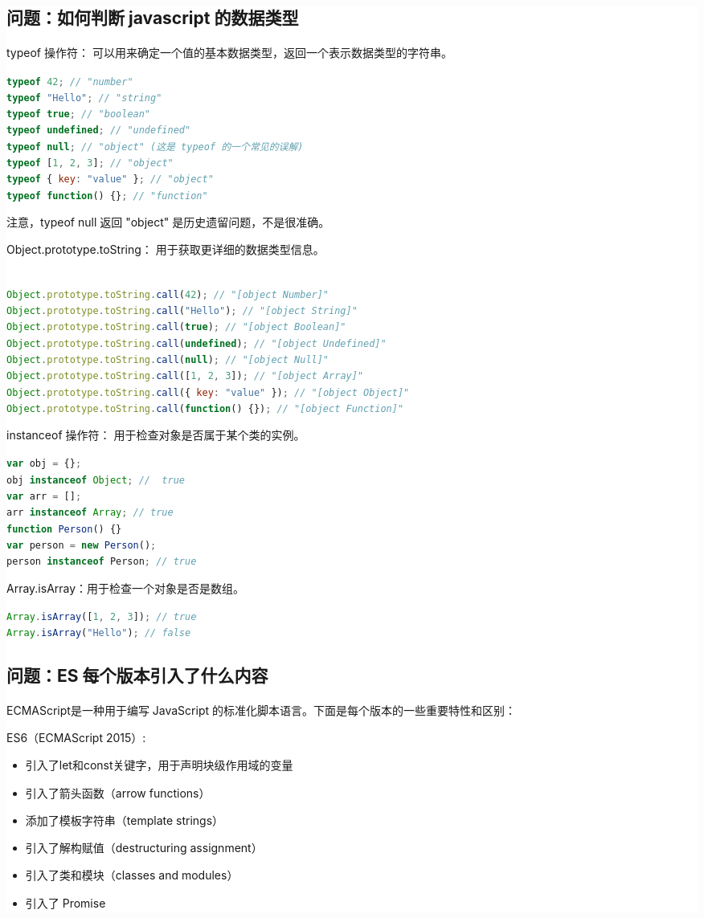 ## 问题：如何判断 javascript 的数据类型

typeof 操作符： 可以用来确定一个值的基本数据类型，返回一个表示数据类型的字符串。
```js
typeof 42; // "number"​
typeof "Hello"; // "string"​
typeof true; // "boolean"​
typeof undefined; // "undefined"​
typeof null; // "object" (这是 typeof 的一个常见的误解)​
typeof [1, 2, 3]; // "object"​
typeof { key: "value" }; // "object"​
typeof function() {}; // "function"
```
注意，typeof null 返回 "object" 是历史遗留问题，不是很准确。

Object.prototype.toString： 用于获取更详细的数据类型信息。
```js

Object.prototype.toString.call(42); // "[object Number]"​
Object.prototype.toString.call("Hello"); // "[object String]"​
Object.prototype.toString.call(true); // "[object Boolean]"​
Object.prototype.toString.call(undefined); // "[object Undefined]"​
Object.prototype.toString.call(null); // "[object Null]"​
Object.prototype.toString.call([1, 2, 3]); // "[object Array]"​
Object.prototype.toString.call({ key: "value" }); // "[object Object]"​
Object.prototype.toString.call(function() {}); // "[object Function]"
```

instanceof 操作符： 用于检查对象是否属于某个类的实例。
```js
var obj = {};​
obj instanceof Object; //  true​
var arr = [];​
arr instanceof Array; // true​
function Person() {}​
var person = new Person();​
person instanceof Person; // true
```

Array.isArray：用于检查一个对象是否是数组。
```js
Array.isArray([1, 2, 3]); // true​
Array.isArray("Hello"); // false​
```

## 问题：ES 每个版本引入了什么内容
ECMAScript是一种用于编写 JavaScript 的标准化脚本语言。下面是每个版本的一些重要特性和区别：

ES6（ECMAScript 2015）:
- 引入了let和const关键字，用于声明块级作用域的变量
- 引入了箭头函数（arrow functions）
- 添加了模板字符串（template strings）
- 引入了解构赋值（destructuring assignment）
- 引入了类和模块（classes and modules）
- 引入了 Promise


  [mySymbol]: "这是Symbol作为属性名的值"​